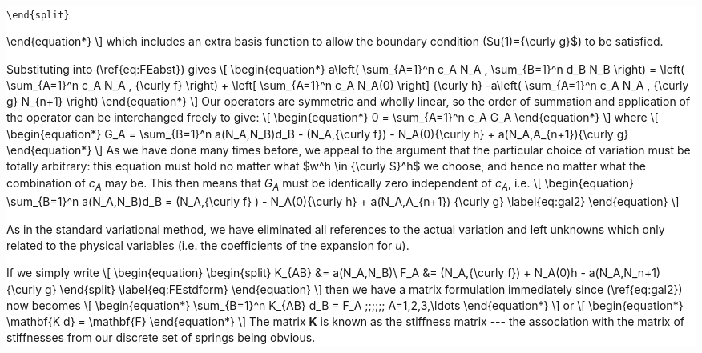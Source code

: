     \end{split}
\end{equation*}
\\]
which includes an extra basis function to allow the boundary condition ($u(1)={\curly g}$) to be satisfied.

Substituting into (\ref{eq:FEabst}) gives
\\[
\begin{equation*}
    a\left( \sum_{A=1}^n c_A N_A , \sum_{B=1}^n d_B N_B \right) =
    \left( \sum_{A=1}^n c_A N_A , {\curly f} \right) + \left[ \sum_{A=1}^n c_A N_A(0) \right] {\curly h}
    -a\left( \sum_{A=1}^n c_A N_A , {\curly g} N_{n+1} \right)
\end{equation*}
\\]
Our operators are symmetric and wholly linear, so the order of summation and application
of the operator can be interchanged freely to give:
\\[ \begin{equation*}
    0 =     \sum_{A=1}^n c_A G_A
\end{equation*} \\]
where
\\[
\begin{equation*}
    G_A = \sum_{B=1}^n a(N_A,N_B)d_B - (N_A,{\curly f}) - N_A(0){\curly h} + a(N_A,A_{n+1}){\curly g}
\end{equation*}
\\]
As we have done many times before, we appeal to the argument that the particular choice of variation must be totally arbitrary: this equation must hold no matter what $w^h \in {\curly S}^h$ we choose, and hence no matter what the combination of $c_A$ may be. This then means that $G_A$ must be identically zero independent of $c_A$, i.e.
\\[ \begin{equation}
     \sum_{B=1}^n a(N_A,N_B)d_B =  (N_A,{\curly f} )
     - N_A(0){\curly h} +
      a(N_A,A_{n+1}) {\curly g}
     \label{eq:gal2}
\end{equation} \\]

As in the standard variational method, we have eliminated all references to the actual variation and left unknowns which only related to the physical variables (i.e. the coefficients of the expansion for $u$).

If we simply write
\\[ \begin{equation}
    \begin{split}
        K_{AB} &= a(N_A,N_B)\\
        F_A &= (N_A,{\curly f}) + N_A(0)h - a(N_A,N_n+1){\curly g}
    \end{split}
    \label{eq:FEstdform}
\end{equation} \\]
then we have a matrix formulation immediately since (\ref{eq:gal2}) now becomes
\\[ \begin{equation*}
    \sum_{B=1}^n  K_{AB} d_B = F_A  \;\;\;\;\;\; A=1,2,3,\ldots
\end{equation*} \\]
or
\\[ \begin{equation*}
    \mathbf{K d} = \mathbf{F}
\end{equation*} \\]
The matrix $\mathbf{K}$ is known as the stiffness matrix --- the association with the matrix of stiffnesses from our discrete set of springs being obvious.


[time-discretisation]: ./Diagrams/theta_t1.pdf
[rk2]: ./Diagrams/theta_rk2-1.pdf
[advection]: ./Diagrams/advect_mix1.pdf
[advection2]: ./Diagrams/eul_adv1.pdf
[variational]: ./Diagrams/varn_strt1.pdf
[heated-bar]: ./Diagrams/heatcond.pdf
[elastic-rod]: ./Diagrams/rodpull1.pdf
[mine-carts]: ./Diagrams/carts1.pdf
[domain-decomp]: ./Diagrams/domain1.pdf
[discretisation-1d]: ./Diagrams/linedisc1.pdf
[shape-functions]:  ./Diagrams/shapefn1.pdf
[multigrid-diagram]: ./Diagrams/mg1.pdf